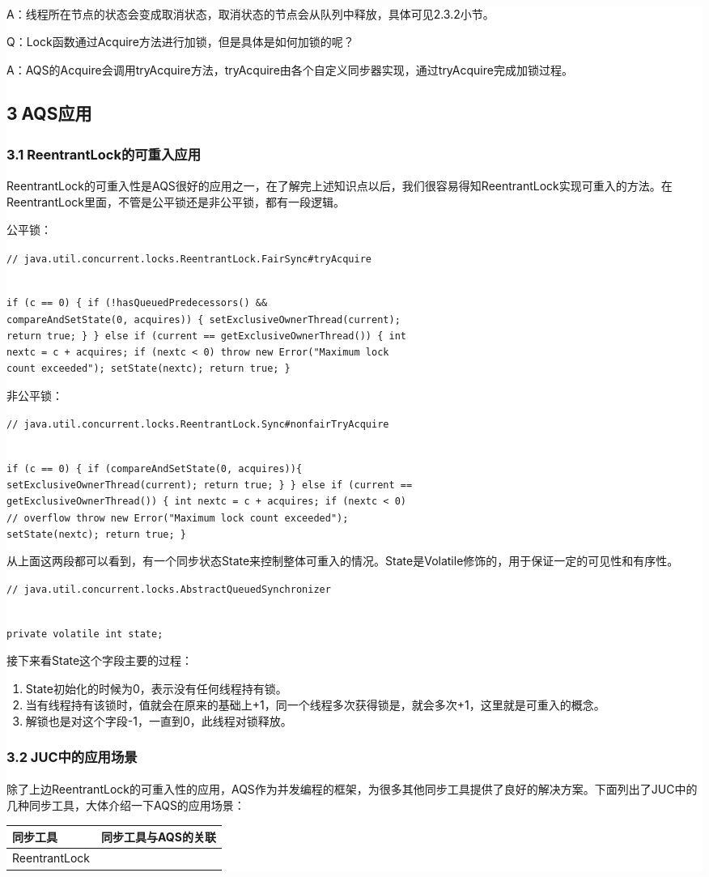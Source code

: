 <p>A：线程所在节点的状态会变成取消状态，取消状态的节点会从队列中释放，具体可见2.3.2小节。</p>
<p>Q：Lock函数通过Acquire方法进行加锁，但是具体是如何加锁的呢？</p>
<p>A：AQS的Acquire会调用tryAcquire方法，tryAcquire由各个自定义同步器实现，通过tryAcquire完成加锁过程。</p>
</blockquote>
<h2>3 AQS应用</h2>
<h3>3.1 ReentrantLock的可重入应用</h3>
<p>ReentrantLock的可重入性是AQS很好的应用之一，在了解完上述知识点以后，我们很容易得知ReentrantLock实现可重入的方法。在ReentrantLock里面，不管是公平锁还是非公平锁，都有一段逻辑。</p>
<p>公平锁：</p>
<pre><code>// java.util.concurrent.locks.ReentrantLock.FairSync#tryAcquire

if (c == 0) {
	if (!hasQueuedPredecessors() &amp;&amp; compareAndSetState(0, acquires)) {
		setExclusiveOwnerThread(current);
		return true;
	}
}
else if (current == getExclusiveOwnerThread()) {
	int nextc = c + acquires;
	if (nextc &lt; 0)
		throw new Error(&quot;Maximum lock count exceeded&quot;);
	setState(nextc);
	return true;
}
</code></pre>
<p>非公平锁：</p>
<pre><code>// java.util.concurrent.locks.ReentrantLock.Sync#nonfairTryAcquire

if (c == 0) {
	if (compareAndSetState(0, acquires)){
		setExclusiveOwnerThread(current);
		return true;
	}
}
else if (current == getExclusiveOwnerThread()) {
	int nextc = c + acquires;
	if (nextc &lt; 0) // overflow
		throw new Error(&quot;Maximum lock count exceeded&quot;);
	setState(nextc);
	return true;
}
</code></pre>
<p>从上面这两段都可以看到，有一个同步状态State来控制整体可重入的情况。State是Volatile修饰的，用于保证一定的可见性和有序性。</p>
<pre><code>// java.util.concurrent.locks.AbstractQueuedSynchronizer

private volatile int state;
</code></pre>
<p>接下来看State这个字段主要的过程：</p>
<ol>
<li>State初始化的时候为0，表示没有任何线程持有锁。</li>
<li>当有线程持有该锁时，值就会在原来的基础上+1，同一个线程多次获得锁是，就会多次+1，这里就是可重入的概念。</li>
<li>解锁也是对这个字段-1，一直到0，此线程对锁释放。</li>
</ol>
<h3>3.2 JUC中的应用场景</h3>
<p>除了上边ReentrantLock的可重入性的应用，AQS作为并发编程的框架，为很多其他同步工具提供了良好的解决方案。下面列出了JUC中的几种同步工具，大体介绍一下AQS的应用场景：</p>
<table>
<thead>
<tr>
<th align="left">同步工具</th>
<th align="left">同步工具与AQS的关联</th>
</tr>
</thead>
<tbody>
<tr>
<td align="left">ReentrantLock</td>